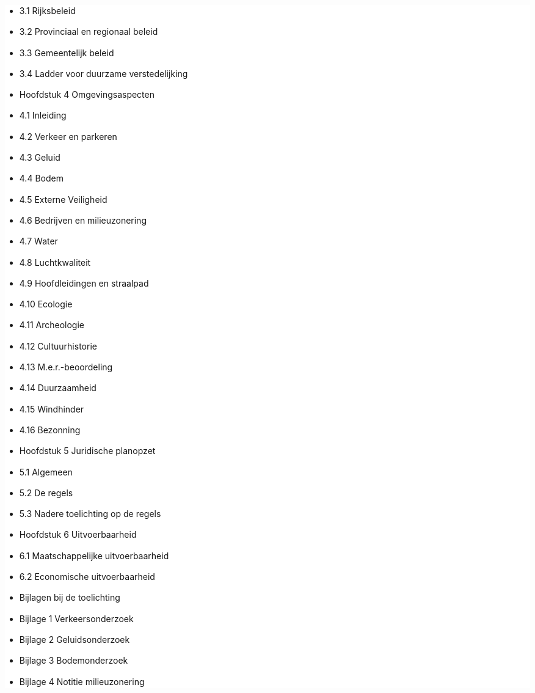 + 3\.1 Rijksbeleid

+ 3\.2 Provinciaal en regionaal beleid

+ 3\.3 Gemeentelijk beleid

+ 3\.4 Ladder voor duurzame verstedelijking

* Hoofdstuk 4 Omgevingsaspecten

+ 4\.1 Inleiding

+ 4\.2 Verkeer en parkeren

+ 4\.3 Geluid

+ 4\.4 Bodem

+ 4\.5 Externe Veiligheid

+ 4\.6 Bedrijven en milieuzonering

+ 4\.7 Water

+ 4\.8 Luchtkwaliteit

+ 4\.9 Hoofdleidingen en straalpad

+ 4\.10 Ecologie

+ 4\.11 Archeologie

+ 4\.12 Cultuurhistorie

+ 4\.13 M.e.r.\-beoordeling

+ 4\.14 Duurzaamheid

+ 4\.15 Windhinder

+ 4\.16 Bezonning

* Hoofdstuk 5 Juridische planopzet

+ 5\.1 Algemeen

+ 5\.2 De regels

+ 5\.3 Nadere toelichting op de regels

* Hoofdstuk 6 Uitvoerbaarheid

+ 6\.1 Maatschappelijke uitvoerbaarheid

+ 6\.2 Economische uitvoerbaarheid

* Bijlagen bij de toelichting

+ Bijlage 1 Verkeersonderzoek

+ Bijlage 2 Geluidsonderzoek

+ Bijlage 3 Bodemonderzoek

+ Bijlage 4 Notitie milieuzonering
